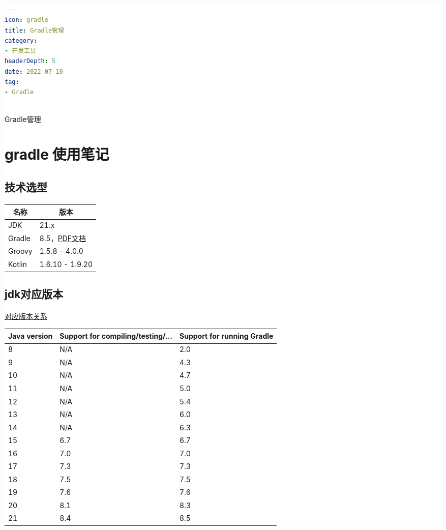 ```yaml
---
icon: gradle
title: Gradle管理
category: 
- 开发工具
headerDepth: 5
date: 2022-07-10
tag:
- Gradle
---
```


Gradle管理



# gradle 使用笔记

## 技术选型

| 名称     | 版本                                                                                              |
|--------|-------------------------------------------------------------------------------------------------|
| JDK    | 21.x                                                                                          |
| Gradle | 8.5，<a target="_blank" href="https://docs.gradle.org/8.5/userguide/userguide.pdf">PDF文档</a> |
| Groovy | 1.5.8 - 4.0.0                                                                                   |
| Kotlin | 1.6.10 - 1.9.20                                                                                 |

## jdk对应版本

[对应版本关系](https://docs.gradle.org/current/userguide/compatibility.html#java)

| Java version | Support for compiling/testing/… | Support for running Gradle |
| :----------- | :------------------------------ | :------------------------- |
| 8            | N/A                             | 2.0                        |
| 9            | N/A                             | 4.3                        |
| 10           | N/A                             | 4.7                        |
| 11           | N/A                             | 5.0                        |
| 12           | N/A                             | 5.4                        |
| 13           | N/A                             | 6.0                        |
| 14           | N/A                             | 6.3                        |
| 15           | 6.7                             | 6.7                        |
| 16           | 7.0                             | 7.0                        |
| 17           | 7.3                             | 7.3                        |
| 18           | 7.5                             | 7.5                        |
| 19           | 7.6                             | 7.6                        |
| 20           | 8.1                             | 8.3                        |
| 21           | 8.4                             | 8.5                        |
